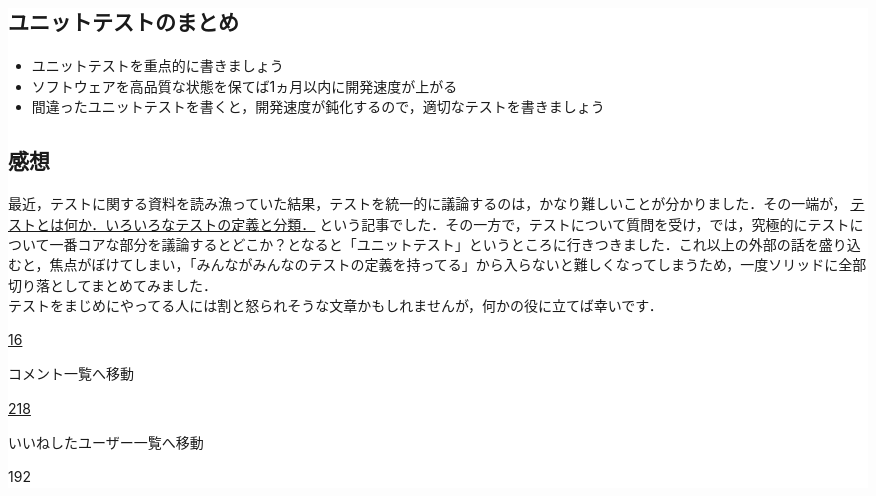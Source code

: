 ## ユニットテストのまとめ

- ユニットテストを重点的に書きましょう
- ソフトウェアを高品質な状態を保てば1ヵ月以内に開発速度が上がる
- 間違ったユニットテストを書くと，開発速度が鈍化するので，適切なテストを書きましょう

## 感想

最近，テストに関する資料を読み漁っていた結果，テストを統一的に議論するのは，かなり難しいことが分かりました．その一端が， [テストとは何か．いろいろなテストの定義と分類．](https://qiita.com/kotauchisunsun/items/9b1bd4d86204d738713f) という記事でした．その一方で，テストについて質問を受け，では，究極的にテストについて一番コアな部分を議論するとどこか？となると「ユニットテスト」というところに行きつきました．これ以上の外部の話を盛り込むと，焦点がぼけてしまい，「みんながみんなのテストの定義を持ってる」から入らないと難しくなってしまうため，一度ソリッドに全部切り落としてまとめてみました．  
テストをまじめにやってる人には割と怒られそうな文章かもしれませんが，何かの役に立てば幸いです．

[16](https://qiita.com/kotauchisunsun/items/#comments)

コメント一覧へ移動

[218](https://qiita.com/kotauchisunsun/items/ca2194e19af44e9e5ce4/likers)

いいねしたユーザー一覧へ移動

192